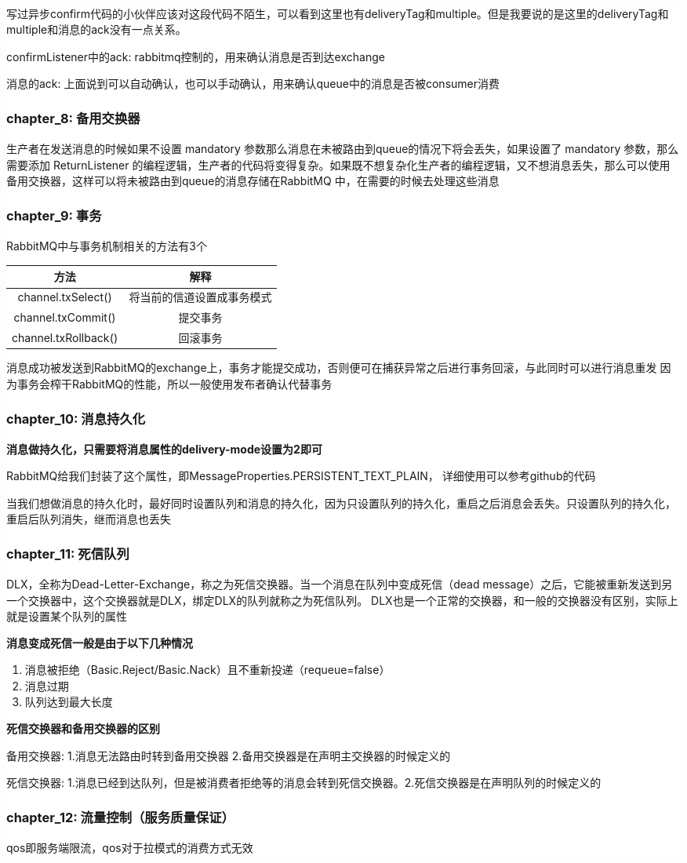 写过异步confirm代码的小伙伴应该对这段代码不陌生，可以看到这里也有deliveryTag和multiple。但是我要说的是这里的deliveryTag和multiple和消息的ack没有一点关系。

confirmListener中的ack: rabbitmq控制的，用来确认消息是否到达exchange

消息的ack: 上面说到可以自动确认，也可以手动确认，用来确认queue中的消息是否被consumer消费

### chapter_8: 备用交换器

生产者在发送消息的时候如果不设置 mandatory 参数那么消息在未被路由到queue的情况下将会丢失，如果设置了 mandatory 参数，那么需要添加 ReturnListener 的编程逻辑，生产者的代码将变得复杂。如果既不想复杂化生产者的编程逻辑，又不想消息丢失，那么可以使用备用交换器，这样可以将未被路由到queue的消息存储在RabbitMQ 中，在需要的时候去处理这些消息

### chapter_9: 事务

RabbitMQ中与事务机制相关的方法有3个

|         方法         |            解释            |
| :------------------: | :------------------------: |
|  channel.txSelect()  | 将当前的信道设置成事务模式 |
|  channel.txCommit()  |          提交事务          |
| channel.txRollback() |          回滚事务          |

消息成功被发送到RabbitMQ的exchange上，事务才能提交成功，否则便可在捕获异常之后进行事务回滚，与此同时可以进行消息重发
因为事务会榨干RabbitMQ的性能，所以一般使用发布者确认代替事务

### chapter_10: 消息持久化

**消息做持久化，只需要将消息属性的delivery-mode设置为2即可**

RabbitMQ给我们封装了这个属性，即MessageProperties.PERSISTENT_TEXT_PLAIN，
详细使用可以参考github的代码

当我们想做消息的持久化时，最好同时设置队列和消息的持久化，因为只设置队列的持久化，重启之后消息会丢失。只设置队列的持久化，重启后队列消失，继而消息也丢失

### chapter_11: 死信队列

DLX，全称为Dead-Letter-Exchange，称之为死信交换器。当一个消息在队列中变成死信（dead message）之后，它能被重新发送到另一个交换器中，这个交换器就是DLX，绑定DLX的队列就称之为死信队列。
DLX也是一个正常的交换器，和一般的交换器没有区别，实际上就是设置某个队列的属性

**消息变成死信一般是由于以下几种情况**

1. 消息被拒绝（Basic.Reject/Basic.Nack）且不重新投递（requeue=false）
2. 消息过期
3. 队列达到最大长度

**死信交换器和备用交换器的区别**

备用交换器: 1.消息无法路由时转到备用交换器 2.备用交换器是在声明主交换器的时候定义的

死信交换器: 1.消息已经到达队列，但是被消费者拒绝等的消息会转到死信交换器。2.死信交换器是在声明队列的时候定义的

### chapter_12: 流量控制（服务质量保证）

qos即服务端限流，qos对于拉模式的消费方式无效
